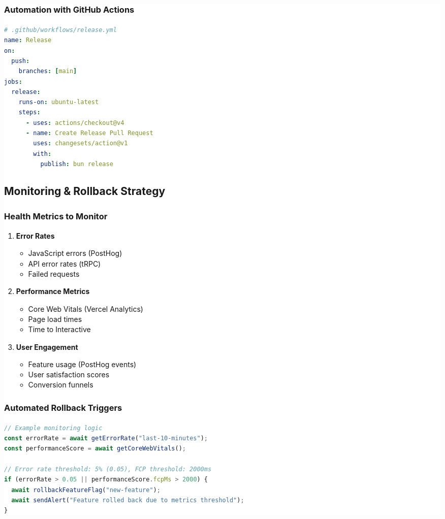 ### Automation with GitHub Actions

```yaml
# .github/workflows/release.yml
name: Release
on:
  push:
    branches: [main]
jobs:
  release:
    runs-on: ubuntu-latest
    steps:
      - uses: actions/checkout@v4
      - name: Create Release Pull Request
        uses: changesets/action@v1
        with:
          publish: bun release
```

## Monitoring & Rollback Strategy

### Health Metrics to Monitor

1. **Error Rates**

   - JavaScript errors (PostHog)
   - API error rates (tRPC)
   - Failed requests

2. **Performance Metrics**

   - Core Web Vitals (Vercel Analytics)
   - Page load times
   - Time to Interactive

3. **User Engagement**
   - Feature usage (PostHog events)
   - User satisfaction scores
   - Conversion funnels

### Automated Rollback Triggers

```typescript
// Example monitoring logic
const errorRate = await getErrorRate("last-10-minutes");
const performanceScore = await getCoreWebVitals();

// Error rate threshold: 5% (0.05), FCP threshold: 2000ms
if (errorRate > 0.05 || performanceScore.fcpMs > 2000) {
  await rollbackFeatureFlag("new-feature");
  await sendAlert("Feature rolled back due to metrics threshold");
}
```
